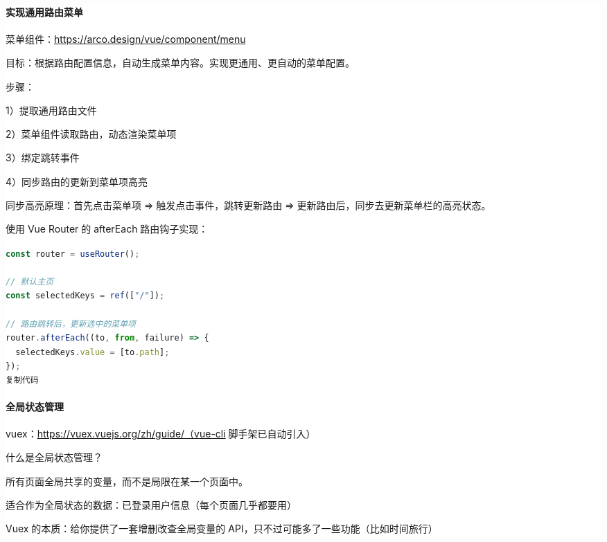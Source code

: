 #### 实现通用路由菜单

菜单组件：https://arco.design/vue/component/menu

目标：根据路由配置信息，自动生成菜单内容。实现更通用、更自动的菜单配置。

步骤：

1）提取通用路由文件

2）菜单组件读取路由，动态渲染菜单项

3）绑定跳转事件

4）同步路由的更新到菜单项高亮

同步高亮原理：首先点击菜单项 => 触发点击事件，跳转更新路由 => 更新路由后，同步去更新菜单栏的高亮状态。

使用 Vue Router 的 afterEach 路由钩子实现：

```javascript
const router = useRouter();

// 默认主页
const selectedKeys = ref(["/"]);

// 路由跳转后，更新选中的菜单项
router.afterEach((to, from, failure) => {
  selectedKeys.value = [to.path];
});
复制代码
```

#### 全局状态管理

vuex：https://vuex.vuejs.org/zh/guide/（vue-cli 脚手架已自动引入）

什么是全局状态管理？

所有页面全局共享的变量，而不是局限在某一个页面中。

适合作为全局状态的数据：已登录用户信息（每个页面几乎都要用）

Vuex 的本质：给你提供了一套增删改查全局变量的 API，只不过可能多了一些功能（比如时间旅行）
